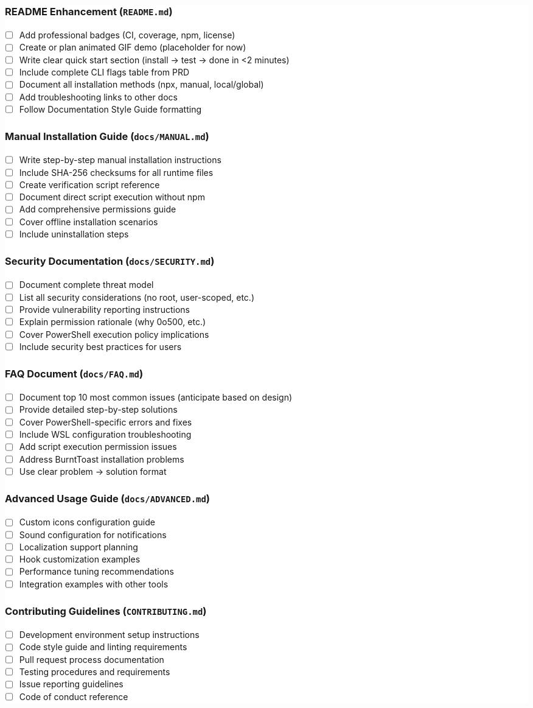 ### README Enhancement (`README.md`)
- [ ] Add professional badges (CI, coverage, npm, license)
- [ ] Create or plan animated GIF demo (placeholder for now)
- [ ] Write clear quick start section (install → test → done in <2 minutes)
- [ ] Include complete CLI flags table from PRD
- [ ] Document all installation methods (npx, manual, local/global)
- [ ] Add troubleshooting links to other docs
- [ ] Follow Documentation Style Guide formatting

### Manual Installation Guide (`docs/MANUAL.md`)
- [ ] Write step-by-step manual installation instructions
- [ ] Include SHA-256 checksums for all runtime files
- [ ] Create verification script reference
- [ ] Document direct script execution without npm
- [ ] Add comprehensive permissions guide
- [ ] Cover offline installation scenarios
- [ ] Include uninstallation steps

### Security Documentation (`docs/SECURITY.md`)
- [ ] Document complete threat model
- [ ] List all security considerations (no root, user-scoped, etc.)
- [ ] Provide vulnerability reporting instructions
- [ ] Explain permission rationale (why 0o500, etc.)
- [ ] Cover PowerShell execution policy implications
- [ ] Include security best practices for users

### FAQ Document (`docs/FAQ.md`)
- [ ] Document top 10 most common issues (anticipate based on design)
- [ ] Provide detailed step-by-step solutions
- [ ] Cover PowerShell-specific errors and fixes
- [ ] Include WSL configuration troubleshooting
- [ ] Add script execution permission issues
- [ ] Address BurntToast installation problems
- [ ] Use clear problem → solution format

### Advanced Usage Guide (`docs/ADVANCED.md`)
- [ ] Custom icons configuration guide
- [ ] Sound configuration for notifications
- [ ] Localization support planning
- [ ] Hook customization examples
- [ ] Performance tuning recommendations
- [ ] Integration examples with other tools

### Contributing Guidelines (`CONTRIBUTING.md`)
- [ ] Development environment setup instructions
- [ ] Code style guide and linting requirements
- [ ] Pull request process documentation
- [ ] Testing procedures and requirements
- [ ] Issue reporting guidelines
- [ ] Code of conduct reference
